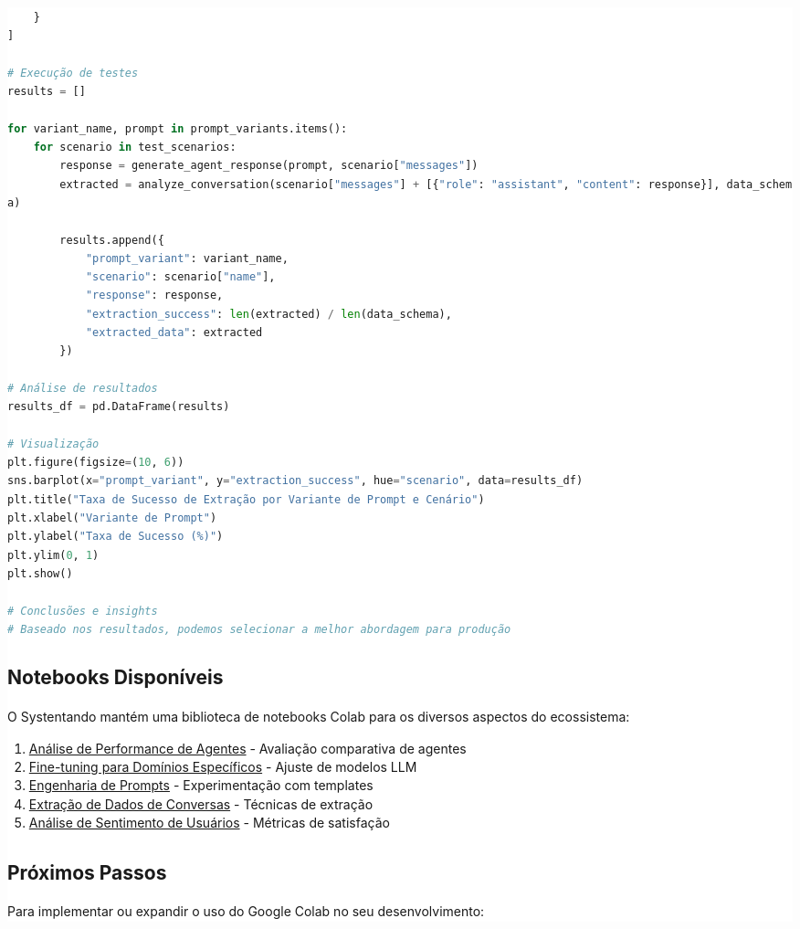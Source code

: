 ```python
    }
]

# Execução de testes
results = []

for variant_name, prompt in prompt_variants.items():
    for scenario in test_scenarios:
        response = generate_agent_response(prompt, scenario["messages"])
        extracted = analyze_conversation(scenario["messages"] + [{"role": "assistant", "content": response}], data_schema)
        
        results.append({
            "prompt_variant": variant_name,
            "scenario": scenario["name"],
            "response": response,
            "extraction_success": len(extracted) / len(data_schema),
            "extracted_data": extracted
        })

# Análise de resultados
results_df = pd.DataFrame(results)

# Visualização
plt.figure(figsize=(10, 6))
sns.barplot(x="prompt_variant", y="extraction_success", hue="scenario", data=results_df)
plt.title("Taxa de Sucesso de Extração por Variante de Prompt e Cenário")
plt.xlabel("Variante de Prompt")
plt.ylabel("Taxa de Sucesso (%)")
plt.ylim(0, 1)
plt.show()

# Conclusões e insights
# Baseado nos resultados, podemos selecionar a melhor abordagem para produção
```

## Notebooks Disponíveis

O Systentando mantém uma biblioteca de notebooks Colab para os diversos aspectos do ecossistema:

1. [Análise de Performance de Agentes](https://colab.research.google.com/) - Avaliação comparativa de agentes
2. [Fine-tuning para Domínios Específicos](https://colab.research.google.com/) - Ajuste de modelos LLM
3. [Engenharia de Prompts](https://colab.research.google.com/) - Experimentação com templates
4. [Extração de Dados de Conversas](https://colab.research.google.com/) - Técnicas de extração
5. [Análise de Sentimento de Usuários](https://colab.research.google.com/) - Métricas de satisfação

## Próximos Passos

Para implementar ou expandir o uso do Google Colab no seu desenvolvimento:
